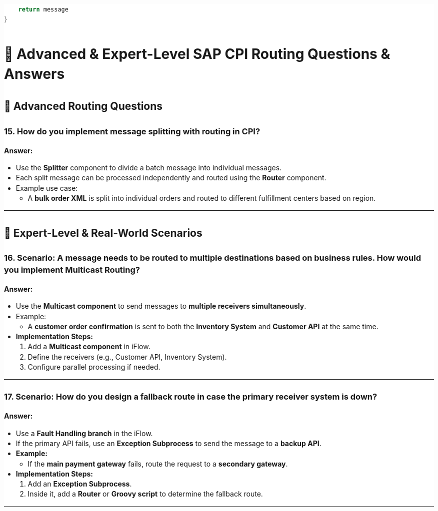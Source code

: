 ```java
    return message
}
```
# 📌 Advanced & Expert-Level SAP CPI Routing Questions & Answers  

## 🔹 Advanced Routing Questions  

### 15. How do you implement **message splitting with routing** in CPI?  
**Answer:**  
- Use the **Splitter** component to divide a batch message into individual messages.  
- Each split message can be processed independently and routed using the **Router** component.  
- Example use case:  
  - A **bulk order XML** is split into individual orders and routed to different fulfillment centers based on region.  

---

## 🔹 Expert-Level & Real-World Scenarios  

### 16. **Scenario:** A message needs to be routed to **multiple destinations** based on business rules. How would you implement **Multicast Routing**?  
**Answer:**  
- Use the **Multicast component** to send messages to **multiple receivers simultaneously**.  
- Example:  
  - A **customer order confirmation** is sent to both the **Inventory System** and **Customer API** at the same time.  
- **Implementation Steps:**  
  1. Add a **Multicast component** in iFlow.  
  2. Define the receivers (e.g., Customer API, Inventory System).  
  3. Configure parallel processing if needed.  

---

### 17. **Scenario:** How do you design a **fallback route** in case the primary receiver system is down?  
**Answer:**  
- Use a **Fault Handling branch** in the iFlow.  
- If the primary API fails, use an **Exception Subprocess** to send the message to a **backup API**.  
- **Example:**  
  - If the **main payment gateway** fails, route the request to a **secondary gateway**.  
- **Implementation Steps:**  
  1. Add an **Exception Subprocess**.  
  2. Inside it, add a **Router** or **Groovy script** to determine the fallback route.  

---